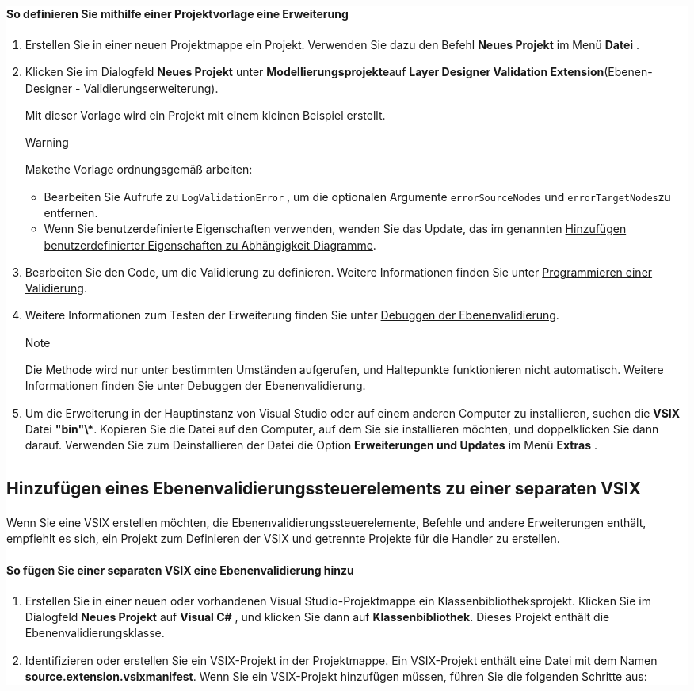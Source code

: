 #### <a name="to-define-an-extension-by-using-a-project-template"></a>So definieren Sie mithilfe einer Projektvorlage eine Erweiterung  
  
1.  Erstellen Sie in einer neuen Projektmappe ein Projekt. Verwenden Sie dazu den Befehl **Neues Projekt** im Menü **Datei** .  
  
2.  Klicken Sie im Dialogfeld **Neues Projekt** unter **Modellierungsprojekte**auf **Layer Designer Validation Extension**(Ebenen-Designer - Validierungserweiterung).  
  
     Mit dieser Vorlage wird ein Projekt mit einem kleinen Beispiel erstellt.  
  
    > [!WARNING]
    >  Makethe Vorlage ordnungsgemäß arbeiten:  
    >   
    >  -   Bearbeiten Sie Aufrufe zu `LogValidationError` , um die optionalen Argumente `errorSourceNodes` und `errorTargetNodes`zu entfernen.  
    > -   Wenn Sie benutzerdefinierte Eigenschaften verwenden, wenden Sie das Update, das im genannten [Hinzufügen benutzerdefinierter Eigenschaften zu Abhängigkeit Diagramme](../modeling/add-custom-properties-to-layer-diagrams.md).  
  
3.  Bearbeiten Sie den Code, um die Validierung zu definieren. Weitere Informationen finden Sie unter [Programmieren einer Validierung](#programming).  
  
4.  Weitere Informationen zum Testen der Erweiterung finden Sie unter [Debuggen der Ebenenvalidierung](#debugging).  
  
    > [!NOTE]
    >  Die Methode wird nur unter bestimmten Umständen aufgerufen, und Haltepunkte funktionieren nicht automatisch. Weitere Informationen finden Sie unter [Debuggen der Ebenenvalidierung](#debugging).  
  
5.  Um die Erweiterung in der Hauptinstanz von Visual Studio oder auf einem anderen Computer zu installieren, suchen die **VSIX** Datei **"bin"\\\***. Kopieren Sie die Datei auf den Computer, auf dem Sie sie installieren möchten, und doppelklicken Sie dann darauf. Verwenden Sie zum Deinstallieren der Datei die Option **Erweiterungen und Updates** im Menü **Extras** .  
  
## <a name="adding-a-layer-validator-to-a-separate-vsix"></a>Hinzufügen eines Ebenenvalidierungssteuerelements zu einer separaten VSIX  
 Wenn Sie eine VSIX erstellen möchten, die Ebenenvalidierungssteuerelemente, Befehle und andere Erweiterungen enthält, empfiehlt es sich, ein Projekt zum Definieren der VSIX und getrennte Projekte für die Handler zu erstellen. 
  
#### <a name="to-add-layer-validation-to-a-separate-vsix"></a>So fügen Sie einer separaten VSIX eine Ebenenvalidierung hinzu  
  
1.  Erstellen Sie in einer neuen oder vorhandenen Visual Studio-Projektmappe ein Klassenbibliotheksprojekt. Klicken Sie im Dialogfeld **Neues Projekt** auf **Visual C#** , und klicken Sie dann auf **Klassenbibliothek**. Dieses Projekt enthält die Ebenenvalidierungsklasse.  
  
2.  Identifizieren oder erstellen Sie ein VSIX-Projekt in der Projektmappe. Ein VSIX-Projekt enthält eine Datei mit dem Namen **source.extension.vsixmanifest**. Wenn Sie ein VSIX-Projekt hinzufügen müssen, führen Sie die folgenden Schritte aus:  
  